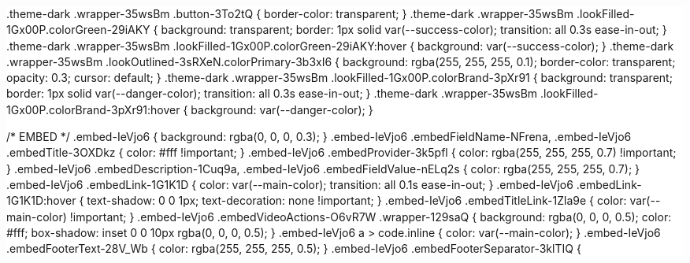 .theme-dark .wrapper-35wsBm .button-3To2tQ {
  border-color: transparent;
}
.theme-dark .wrapper-35wsBm .lookFilled-1Gx00P.colorGreen-29iAKY {
  background: transparent;
  border: 1px solid var(--success-color);
  transition: all 0.3s ease-in-out;
}
.theme-dark .wrapper-35wsBm .lookFilled-1Gx00P.colorGreen-29iAKY:hover {
  background: var(--success-color);
}
.theme-dark .wrapper-35wsBm .lookOutlined-3sRXeN.colorPrimary-3b3xI6 {
  background: rgba(255, 255, 255, 0.1);
  border-color: transparent;
  opacity: 0.3;
  cursor: default;
}
.theme-dark .wrapper-35wsBm .lookFilled-1Gx00P.colorBrand-3pXr91 {
  background: transparent;
  border: 1px solid var(--danger-color);
  transition: all 0.3s ease-in-out;
}
.theme-dark .wrapper-35wsBm .lookFilled-1Gx00P.colorBrand-3pXr91:hover {
  background: var(--danger-color);
}

/* EMBED */
.embed-IeVjo6 {
  background: rgba(0, 0, 0, 0.3);
}
.embed-IeVjo6 .embedFieldName-NFrena,
.embed-IeVjo6 .embedTitle-3OXDkz {
  color: #fff !important;
}
.embed-IeVjo6 .embedProvider-3k5pfl {
  color: rgba(255, 255, 255, 0.7) !important;
}
.embed-IeVjo6 .embedDescription-1Cuq9a,
.embed-IeVjo6 .embedFieldValue-nELq2s {
  color: rgba(255, 255, 255, 0.7);
}
.embed-IeVjo6 .embedLink-1G1K1D {
  color: var(--main-color);
  transition: all 0.1s ease-in-out;
}
.embed-IeVjo6 .embedLink-1G1K1D:hover {
  text-shadow: 0 0 1px;
  text-decoration: none !important;
}
.embed-IeVjo6 .embedTitleLink-1Zla9e {
  color: var(--main-color) !important;
}
.embed-IeVjo6 .embedVideoActions-O6vR7W .wrapper-129saQ {
  background: rgba(0, 0, 0, 0.5);
  color: #fff;
  box-shadow: inset 0 0 10px rgba(0, 0, 0, 0.5);
}
.embed-IeVjo6 a > code.inline {
  color: var(--main-color);
}
.embed-IeVjo6 .embedFooterText-28V_Wb {
  color: rgba(255, 255, 255, 0.5);
}
.embed-IeVjo6 .embedFooterSeparator-3klTIQ {